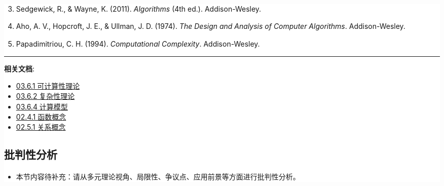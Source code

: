3. Sedgewick, R., & Wayne, K. (2011). *Algorithms* (4th ed.). Addison-Wesley.

4. Aho, A. V., Hopcroft, J. E., & Ullman, J. D. (1974). *The Design and Analysis of Computer Algorithms*. Addison-Wesley.

5. Papadimitriou, C. H. (1994). *Computational Complexity*. Addison-Wesley.

---

**相关文档**:

- [03.6.1 可计算性理论](03.6.1_Computability_Theory.md)
- [03.6.2 复杂性理论](03.6.2_Complexity_Theory.md)
- [03.6.4 计算模型](03.6.4_计算模型.md)
- [02.4.1 函数概念](02_Mathematical_Foundation/02.4.1_函数概念.md)
- [02.5.1 关系概念](02_Mathematical_Foundation/02.5.1_关系概念.md)


## 批判性分析

- 本节内容待补充：请从多元理论视角、局限性、争议点、应用前景等方面进行批判性分析。
